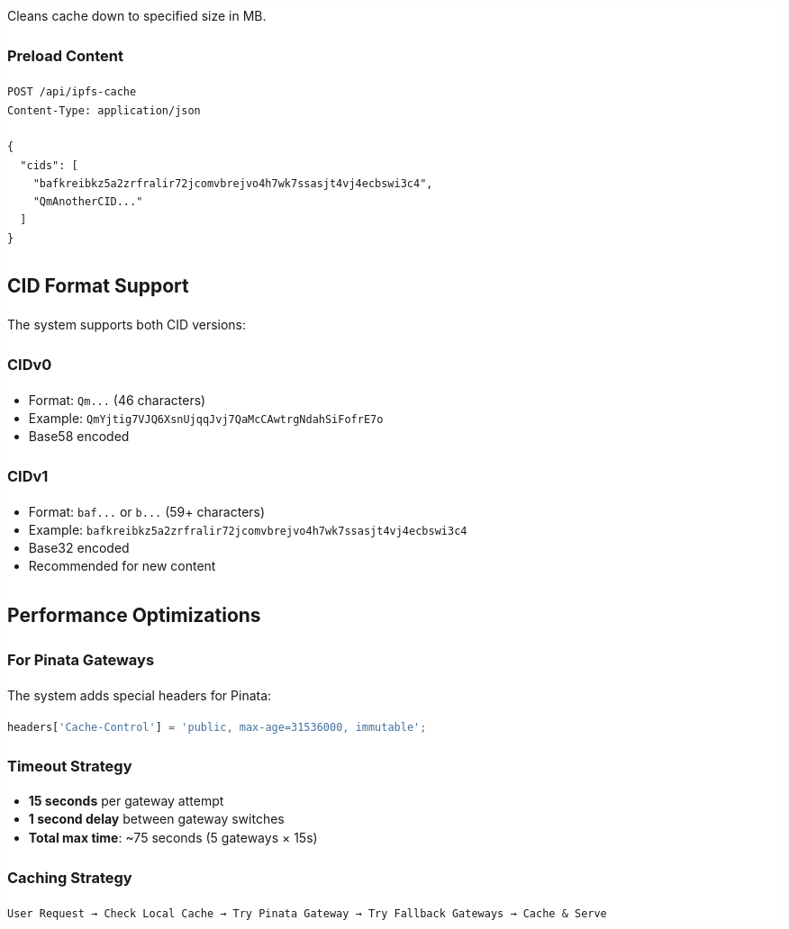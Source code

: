Cleans cache down to specified size in MB.

### Preload Content

```
POST /api/ipfs-cache
Content-Type: application/json

{
  "cids": [
    "bafkreibkz5a2zrfralir72jcomvbrejvo4h7wk7ssasjt4vj4ecbswi3c4",
    "QmAnotherCID..."
  ]
}
```

## CID Format Support

The system supports both CID versions:

### CIDv0
- Format: `Qm...` (46 characters)
- Example: `QmYjtig7VJQ6XsnUjqqJvj7QaMcCAwtrgNdahSiFofrE7o`
- Base58 encoded

### CIDv1
- Format: `baf...` or `b...` (59+ characters)
- Example: `bafkreibkz5a2zrfralir72jcomvbrejvo4h7wk7ssasjt4vj4ecbswi3c4`
- Base32 encoded
- Recommended for new content

## Performance Optimizations

### For Pinata Gateways

The system adds special headers for Pinata:
```typescript
headers['Cache-Control'] = 'public, max-age=31536000, immutable';
```

### Timeout Strategy

- **15 seconds** per gateway attempt
- **1 second delay** between gateway switches
- **Total max time**: ~75 seconds (5 gateways × 15s)

### Caching Strategy

```
User Request → Check Local Cache → Try Pinata Gateway → Try Fallback Gateways → Cache & Serve
```
